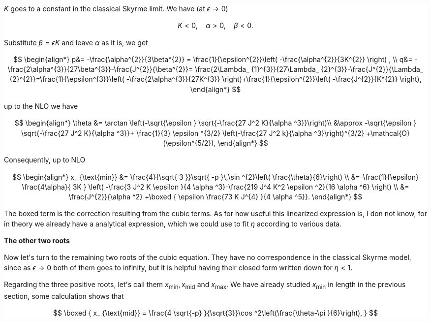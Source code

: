 $K$ goes to a constant in the classical Skyrme limit. We have (at $\epsilon\to 0$)

$$
K<0,\quad \alpha>0, \quad  \beta<0.
$$

Substitute $\beta=\epsilon K$ and leave $\alpha$ as it is, we get

$$
\begin{align*}
p&= -\frac{\alpha^{2}}{3\beta^{2}} = \frac{1}{\epsilon^{2}}\left( -\frac{\alpha^{2}}{3K^{2}} \right) , \\
q&= - \frac{2\alpha^{3}}{27\beta^{3}}-\frac{J^{2}}{\beta^{2}}= \frac{2\Lambda_ {1}^{3}}{27\Lambda_ {2}^{3}}-\frac{J^{2}}{\Lambda_ {2}^{2}}=\frac{1}{\epsilon^{3}}\left( -\frac{2\alpha^{3}}{27K^{3}} \right)+\frac{1}{\epsilon^{2}}\left( -\frac{J^{2}}{K^{2}} \right),
\end{align*}
$$

up to the NLO we have 

$$
\begin{align*}
\theta &= \arctan \left(-\sqrt{\epsilon } \sqrt{-\frac{27 J^2 K}{\alpha ^3}}\right)\\
&\approx -\sqrt{\epsilon } \sqrt{-\frac{27 J^2 K}{\alpha ^3}}+ \frac{1}{3} \epsilon ^{3/2} \left(-\frac{27 J^2 k}{\alpha ^3}\right)^{3/2} 
+\mathcal{O}(\epsilon^{5/2}),
\end{align*}
$$

Consequently, up to NLO 

$$
\begin{align*}
x_ {\text{min}} &= \frac{4}{\sqrt{ 3 }}\sqrt{ -p }\,\sin ^{2}\left( \frac{\theta}{6}\right) \\
&=-\frac{1}{\epsilon} \frac{4\alpha}{ 3K } \left( -\frac{3 J^2 K \epsilon }{4 \alpha ^3}-\frac{219 J^4 K^2 \epsilon ^2}{16 \alpha ^6} \right) \\
&= \frac{J^{2}}{\alpha ^2} +\boxed { \epsilon \frac{73 K J^{4} }{4 \alpha ^5}}.
\end{align*}
$$

The boxed term is the correction resulting from the cubic terms. As for how useful this linearized expression is, I don not know, for in theory we already have a analytical expression, which we could use to fit $\eta$ according to various data.

**The other two roots**

Now let's turn to the remaining two roots of the cubic equation. They have no correspondence in the classical Skyrme model, since as $\epsilon\to 0$ both of them goes to infinity, but it is helpful having their closed form written down for $\eta < 1$. 

Regarding the three positive roots, let's call them $x_ {\text{min}}, x_ {\text{mid}}$ and $x_ {\text{max}}$. We have already studied $x_ {\text{min}}$ in length in the previous section, some calculation shows that 

$$
\boxed { 
x_ {\text{mid}} = \frac{4 \sqrt{-p} }{\sqrt{3}}\cos ^2\left(\frac{\theta-\pi }{6}\right),
}
$$
